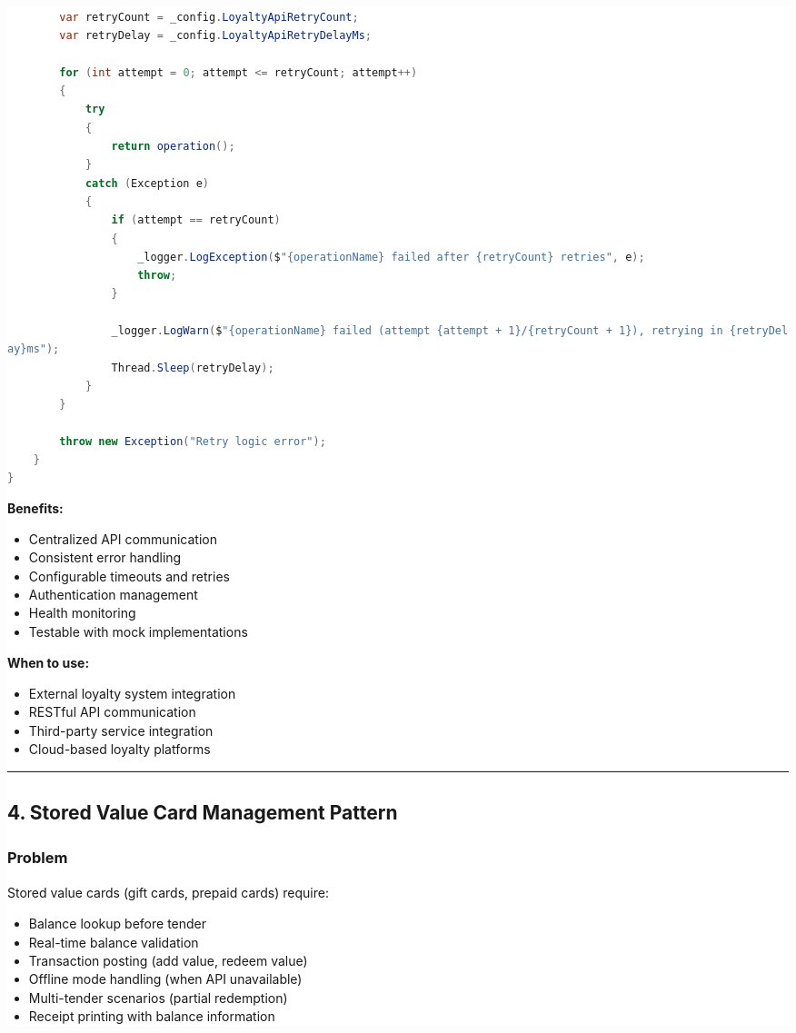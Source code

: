 ```csharp
        var retryCount = _config.LoyaltyApiRetryCount;
        var retryDelay = _config.LoyaltyApiRetryDelayMs;

        for (int attempt = 0; attempt <= retryCount; attempt++)
        {
            try
            {
                return operation();
            }
            catch (Exception e)
            {
                if (attempt == retryCount)
                {
                    _logger.LogException($"{operationName} failed after {retryCount} retries", e);
                    throw;
                }

                _logger.LogWarn($"{operationName} failed (attempt {attempt + 1}/{retryCount + 1}), retrying in {retryDelay}ms");
                Thread.Sleep(retryDelay);
            }
        }

        throw new Exception("Retry logic error");
    }
}
```

**Benefits:**
- Centralized API communication
- Consistent error handling
- Configurable timeouts and retries
- Authentication management
- Health monitoring
- Testable with mock implementations

**When to use:**
- External loyalty system integration
- RESTful API communication
- Third-party service integration
- Cloud-based loyalty platforms

---

## 4. Stored Value Card Management Pattern

### Problem
Stored value cards (gift cards, prepaid cards) require:
- Balance lookup before tender
- Real-time balance validation
- Transaction posting (add value, redeem value)
- Offline mode handling (when API unavailable)
- Multi-tender scenarios (partial redemption)
- Receipt printing with balance information
